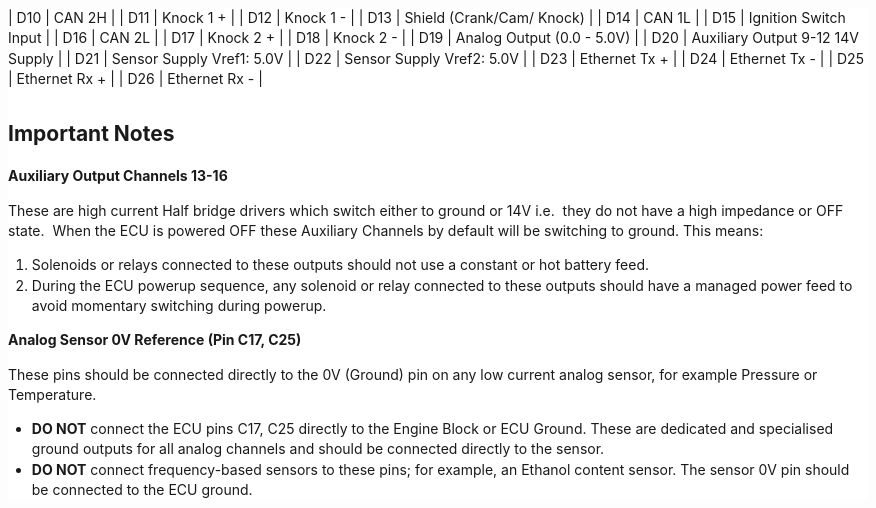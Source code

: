 | D10 | CAN 2H                            |
| D11 | Knock 1 +                         |
| D12 | Knock 1 -                         |
| D13 | Shield (Crank/Cam/ Knock)         |
| D14 | CAN 1L                            |
| D15 | Ignition Switch Input             |
| D16 | CAN 2L                            |
| D17 | Knock 2 +                         |
| D18 | Knock 2 -                         |
| D19 | Analog Output (0.0 - 5.0V)        |
| D20 | Auxiliary Output 9-12 14V Supply  |
| D21 | Sensor Supply Vref1: 5.0V         |
| D22 | Sensor Supply Vref2: 5.0V         |
| D23 | Ethernet Tx +                     |
| D24 | Ethernet Tx -                     |
| D25 | Ethernet Rx +                     |
| D26 | Ethernet Rx -                     |



## Important Notes


**Auxiliary Output Channels 13-16**

These are high current Half bridge drivers which switch either to ground or 14V i.e.&nbsp; they do not have a high impedance or OFF state.&nbsp; When the ECU is powered OFF these Auxiliary Channels by default will be switching to ground. This means:

1. Solenoids or relays connected to these outputs should not use a constant or hot battery feed.
1. During the ECU powerup sequence, any solenoid or relay connected to these outputs should have a managed power feed to avoid momentary switching during powerup.


**Analog Sensor 0V Reference (Pin C17, C25)**

These pins should be connected directly to the 0V (Ground) pin on any low current analog sensor, for example Pressure or Temperature.

* **DO NOT** connect the ECU pins C17, C25 directly to the Engine Block or ECU Ground. These are dedicated and specialised ground outputs for all analog channels and should be connected directly to the sensor.
* **DO NOT** connect frequency-based sensors to these pins; for example, an Ethanol content sensor. The sensor 0V pin should be connected to the ECU ground.&nbsp;
